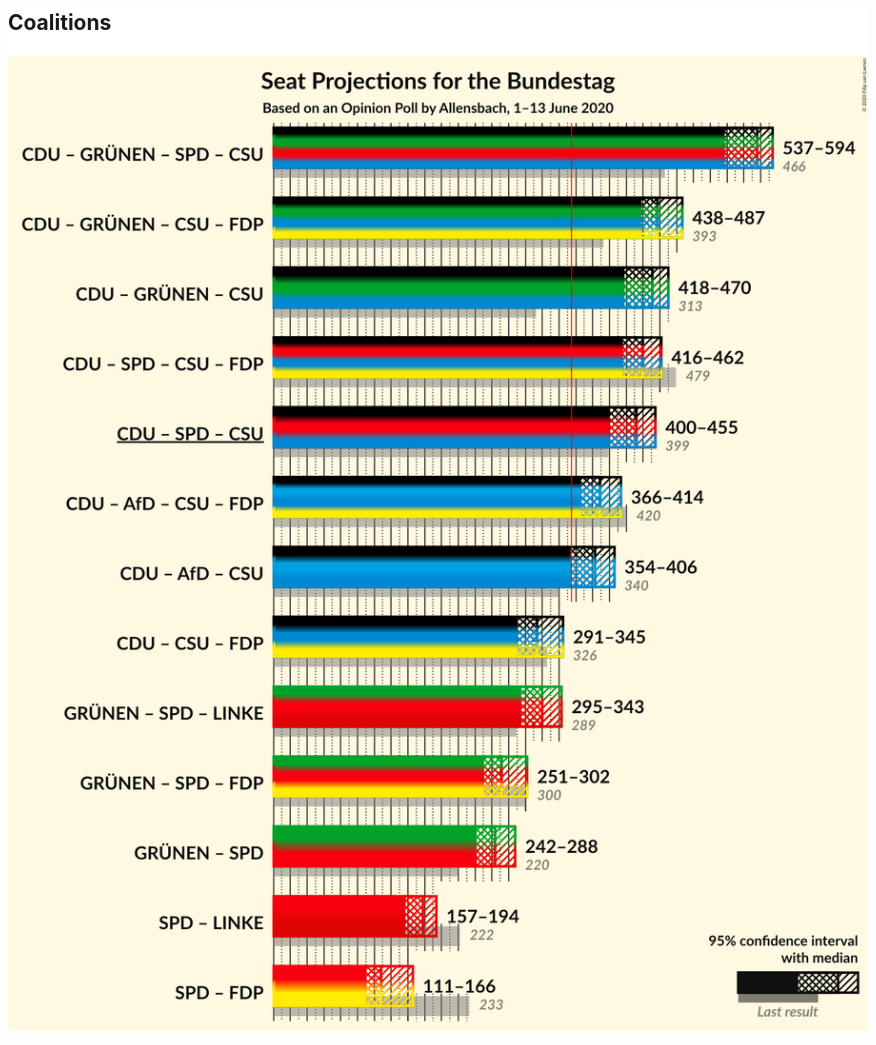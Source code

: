 
## Coalitions

![Graph with coalitions seats not yet produced](2020-06-13-Allensbach-coalitions-seats.png "Coalitions Seats")
